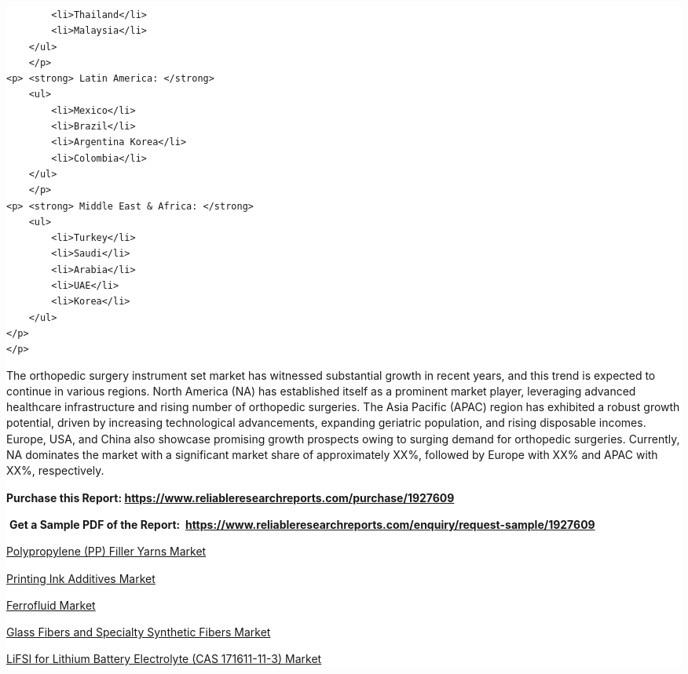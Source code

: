             <li>Thailand</li>
            <li>Malaysia</li>
        </ul>
        </p> 
    <p> <strong> Latin America: </strong>
        <ul>
            <li>Mexico</li>
            <li>Brazil</li>
            <li>Argentina Korea</li>
            <li>Colombia</li>
        </ul>
        </p> 
    <p> <strong> Middle East & Africa: </strong>
        <ul>
            <li>Turkey</li>
            <li>Saudi</li>
            <li>Arabia</li>
            <li>UAE</li>
            <li>Korea</li>
        </ul>
    </p>
    </p>
<p><p>The orthopedic surgery instrument set market has witnessed substantial growth in recent years, and this trend is expected to continue in various regions. North America (NA) has established itself as a prominent market player, leveraging advanced healthcare infrastructure and rising number of orthopedic surgeries. The Asia Pacific (APAC) region has exhibited a robust growth potential, driven by increasing technological advancements, expanding geriatric population, and rising disposable incomes. Europe, USA, and China also showcase promising growth prospects owing to surging demand for orthopedic surgeries. Currently, NA dominates the market with a significant market share of approximately XX%, followed by Europe with XX% and APAC with XX%, respectively.</p></p>
<p><strong>Purchase this Report: <a href="https://www.reliableresearchreports.com/purchase/1927609">https://www.reliableresearchreports.com/purchase/1927609</a></strong></p>
<p>&nbsp;<strong>Get a Sample PDF of the Report:&nbsp;&nbsp;<a href="https://www.reliableresearchreports.com/enquiry/request-sample/1927609">https://www.reliableresearchreports.com/enquiry/request-sample/1927609</a></strong></p>
<p><strong></strong></p>
<p><p><a href="https://www.linkedin.com/pulse/polypropylene-pp-filler-yarns-market-size-share-amp-trends-bcrse/">Polypropylene (PP) Filler Yarns Market</a></p><p><a href="https://medium.com/@alaynagrant2023/printing-ink-additives-market-insights-into-market-cagr-market-trends-and-growth-strategies-051a67f67003">Printing Ink Additives Market</a></p><p><a href="https://medium.com/@dexterhayes2023/ferrofluid-market-the-key-to-successful-business-strategy-forecast-till-2030-2a32fbfe861f">Ferrofluid Market</a></p><p><a href="https://www.linkedin.com/pulse/glass-fibers-specialty-synthetic-market-research-report-provides-cebbe/">Glass Fibers and Specialty Synthetic Fibers Market</a></p><p><a href="https://www.linkedin.com/pulse/lifsi-lithium-battery-electrolyte-cas-171611-11-3-market-research-a8mne/">LiFSI for Lithium Battery Electrolyte (CAS 171611-11-3) Market</a></p></p>